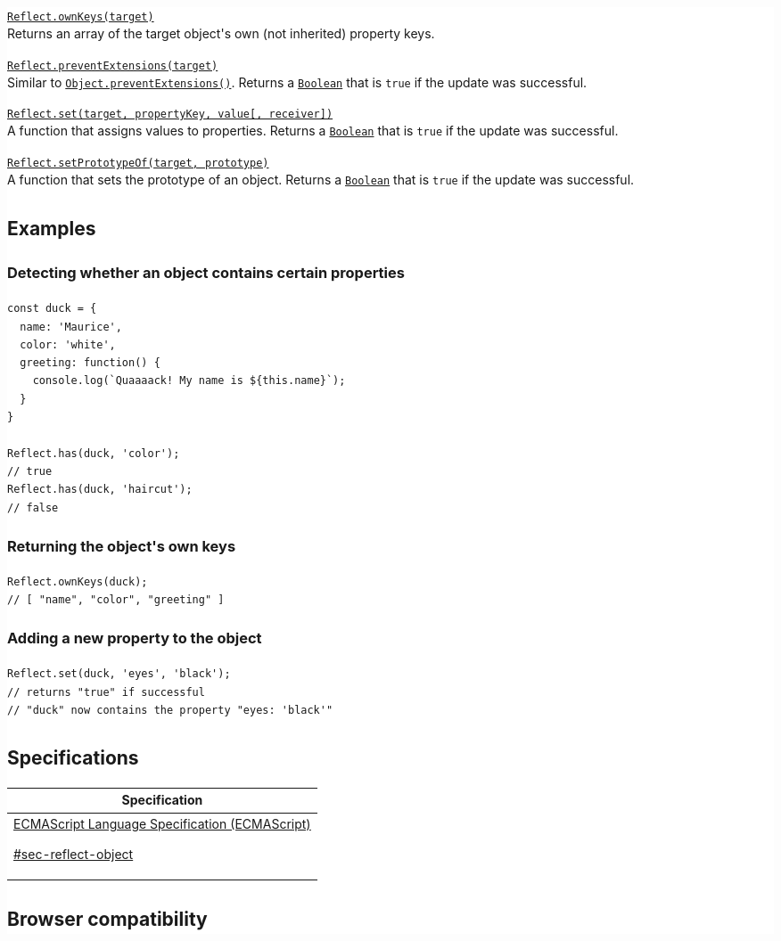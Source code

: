 [`Reflect.ownKeys(target)`](reflect/ownkeys)  
Returns an array of the target object's own (not inherited) property keys.

[`Reflect.preventExtensions(target)`](reflect/preventextensions)  
Similar to [`Object.preventExtensions()`](object/preventextensions). Returns a [`Boolean`](boolean) that is `true` if the update was successful.

[`Reflect.set(target, propertyKey, value[, receiver])`](reflect/set)  
A function that assigns values to properties. Returns a [`Boolean`](boolean) that is `true` if the update was successful.

[`Reflect.setPrototypeOf(target, prototype)`](reflect/setprototypeof)  
A function that sets the prototype of an object. Returns a [`Boolean`](boolean) that is `true` if the update was successful.

## Examples

### Detecting whether an object contains certain properties

    const duck = {
      name: 'Maurice',
      color: 'white',
      greeting: function() {
        console.log(`Quaaaack! My name is ${this.name}`);
      }
    }

    Reflect.has(duck, 'color');
    // true
    Reflect.has(duck, 'haircut');
    // false

### Returning the object's own keys

    Reflect.ownKeys(duck);
    // [ "name", "color", "greeting" ]

### Adding a new property to the object

    Reflect.set(duck, 'eyes', 'black');
    // returns "true" if successful
    // "duck" now contains the property "eyes: 'black'"

## Specifications

<table><thead><tr class="header"><th>Specification</th></tr></thead><tbody><tr class="odd"><td><a href="https://tc39.es/ecma262/#sec-reflect-object">ECMAScript Language Specification (ECMAScript) 
<br/>

<span class="small">#sec-reflect-object</span></a></td></tr></tbody></table>

## Browser compatibility
